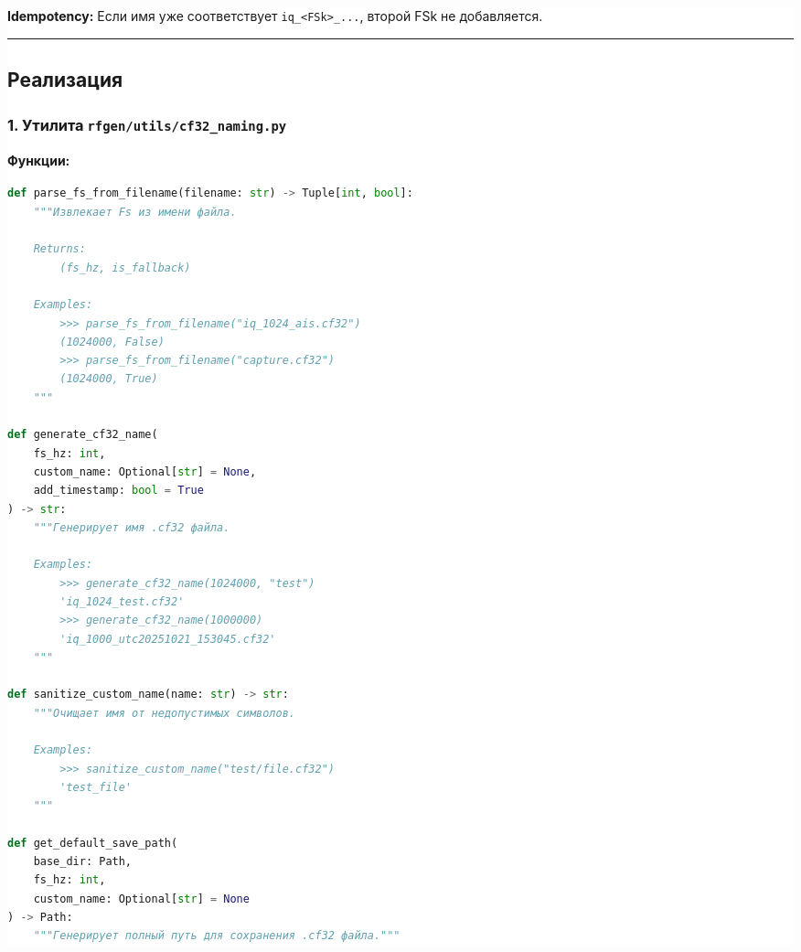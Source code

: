 **Idempotency:** Если имя уже соответствует `iq_<FSk>_...`, второй FSk не добавляется.

---

## Реализация

### 1. Утилита `rfgen/utils/cf32_naming.py`

**Функции:**

```python
def parse_fs_from_filename(filename: str) -> Tuple[int, bool]:
    """Извлекает Fs из имени файла.

    Returns:
        (fs_hz, is_fallback)

    Examples:
        >>> parse_fs_from_filename("iq_1024_ais.cf32")
        (1024000, False)
        >>> parse_fs_from_filename("capture.cf32")
        (1024000, True)
    """

def generate_cf32_name(
    fs_hz: int,
    custom_name: Optional[str] = None,
    add_timestamp: bool = True
) -> str:
    """Генерирует имя .cf32 файла.

    Examples:
        >>> generate_cf32_name(1024000, "test")
        'iq_1024_test.cf32'
        >>> generate_cf32_name(1000000)
        'iq_1000_utc20251021_153045.cf32'
    """

def sanitize_custom_name(name: str) -> str:
    """Очищает имя от недопустимых символов.

    Examples:
        >>> sanitize_custom_name("test/file.cf32")
        'test_file'
    """

def get_default_save_path(
    base_dir: Path,
    fs_hz: int,
    custom_name: Optional[str] = None
) -> Path:
    """Генерирует полный путь для сохранения .cf32 файла."""
```
